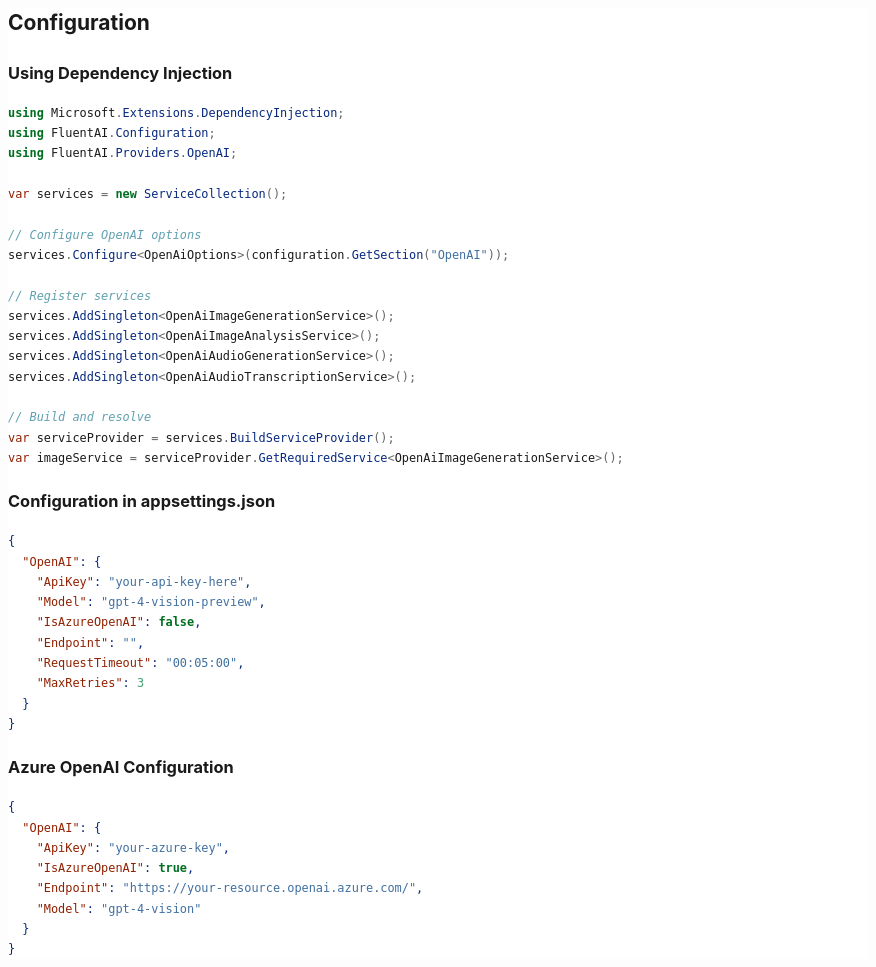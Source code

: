 ## Configuration

### Using Dependency Injection

```csharp
using Microsoft.Extensions.DependencyInjection;
using FluentAI.Configuration;
using FluentAI.Providers.OpenAI;

var services = new ServiceCollection();

// Configure OpenAI options
services.Configure<OpenAiOptions>(configuration.GetSection("OpenAI"));

// Register services
services.AddSingleton<OpenAiImageGenerationService>();
services.AddSingleton<OpenAiImageAnalysisService>();
services.AddSingleton<OpenAiAudioGenerationService>();
services.AddSingleton<OpenAiAudioTranscriptionService>();

// Build and resolve
var serviceProvider = services.BuildServiceProvider();
var imageService = serviceProvider.GetRequiredService<OpenAiImageGenerationService>();
```

### Configuration in appsettings.json

```json
{
  "OpenAI": {
    "ApiKey": "your-api-key-here",
    "Model": "gpt-4-vision-preview",
    "IsAzureOpenAI": false,
    "Endpoint": "",
    "RequestTimeout": "00:05:00",
    "MaxRetries": 3
  }
}
```

### Azure OpenAI Configuration

```json
{
  "OpenAI": {
    "ApiKey": "your-azure-key",
    "IsAzureOpenAI": true,
    "Endpoint": "https://your-resource.openai.azure.com/",
    "Model": "gpt-4-vision"
  }
}
```
